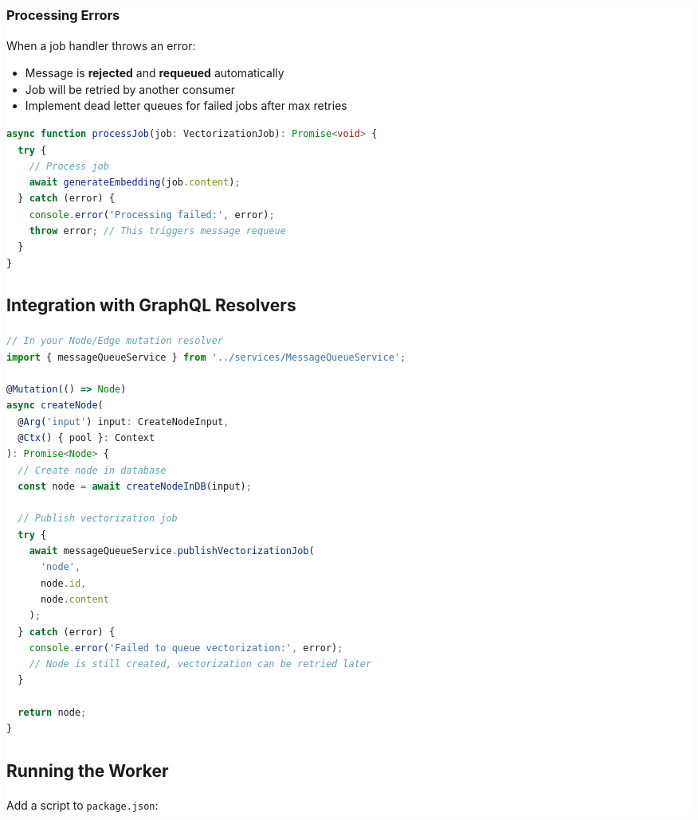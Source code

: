### Processing Errors

When a job handler throws an error:
- Message is **rejected** and **requeued** automatically
- Job will be retried by another consumer
- Implement dead letter queues for failed jobs after max retries

```typescript
async function processJob(job: VectorizationJob): Promise<void> {
  try {
    // Process job
    await generateEmbedding(job.content);
  } catch (error) {
    console.error('Processing failed:', error);
    throw error; // This triggers message requeue
  }
}
```

## Integration with GraphQL Resolvers

```typescript
// In your Node/Edge mutation resolver
import { messageQueueService } from '../services/MessageQueueService';

@Mutation(() => Node)
async createNode(
  @Arg('input') input: CreateNodeInput,
  @Ctx() { pool }: Context
): Promise<Node> {
  // Create node in database
  const node = await createNodeInDB(input);

  // Publish vectorization job
  try {
    await messageQueueService.publishVectorizationJob(
      'node',
      node.id,
      node.content
    );
  } catch (error) {
    console.error('Failed to queue vectorization:', error);
    // Node is still created, vectorization can be retried later
  }

  return node;
}
```

## Running the Worker

Add a script to `package.json`:
